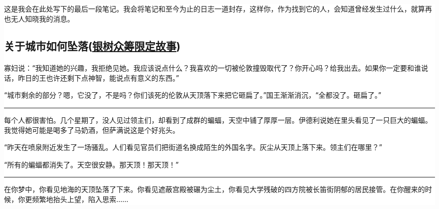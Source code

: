 这是我会在此处写下的最后一段笔记。我会将笔记和至今为止的日志一道封存，这样你，作为找到它的人，会知道曾经发生过什么，就算再也无人知晓我的消息。

## 关于城市如何坠落([银树众筹限定故事](https://saint-arthur.tumblr.com/post/82835915903))

寡妇说：“我知道她的兴趣，我拒绝见她。我应该说点什么？我喜欢的一切被伦敦撞毁取代了？你开心吗？给我出去。如果你一定要和谁说话，昨日的王也许还剩下点神智，能说点有意义的东西。”

“城市剩余的部分？嗯，它没了，不是吗？你们该死的伦敦从天顶落下来把它砸扁了。”国王渐渐消沉，“全都没了。砸扁了。”

---

每个人都很害怕。几个星期了，没人见过领主们，却看到了成群的蝙蝠，天空中铺了厚厚一层。伊德利说她在里头看见了一只巨大的蝙蝠。我觉得她可能是喝多了马奶酒，但萨满说这是个好兆头。

“昨天在喷泉附近发生了一场骚乱。人们看见官员们把街道名换成陌生的外国名字。灰尘从天顶上落下来。领主们在哪里？”

“所有的蝙蝠都消失了。天空很安静。那天顶！那天顶！”

---

在你梦中，你看见地海的天顶坠落了下来。你看见遮蔽宫殿被碾为尘土，你看见大学残破的四方院被长笛街阴郁的居民接管。在你醒来的时候，你更频繁地抬头上望，陷入思索……
